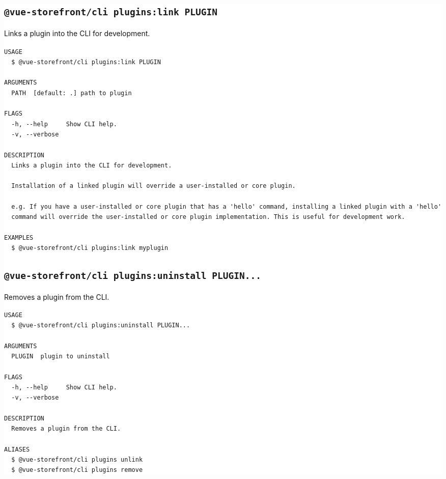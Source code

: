 ## `@vue-storefront/cli plugins:link PLUGIN`

Links a plugin into the CLI for development.

```
USAGE
  $ @vue-storefront/cli plugins:link PLUGIN

ARGUMENTS
  PATH  [default: .] path to plugin

FLAGS
  -h, --help     Show CLI help.
  -v, --verbose

DESCRIPTION
  Links a plugin into the CLI for development.

  Installation of a linked plugin will override a user-installed or core plugin.

  e.g. If you have a user-installed or core plugin that has a 'hello' command, installing a linked plugin with a 'hello'
  command will override the user-installed or core plugin implementation. This is useful for development work.

EXAMPLES
  $ @vue-storefront/cli plugins:link myplugin
```

## `@vue-storefront/cli plugins:uninstall PLUGIN...`

Removes a plugin from the CLI.

```
USAGE
  $ @vue-storefront/cli plugins:uninstall PLUGIN...

ARGUMENTS
  PLUGIN  plugin to uninstall

FLAGS
  -h, --help     Show CLI help.
  -v, --verbose

DESCRIPTION
  Removes a plugin from the CLI.

ALIASES
  $ @vue-storefront/cli plugins unlink
  $ @vue-storefront/cli plugins remove
```
